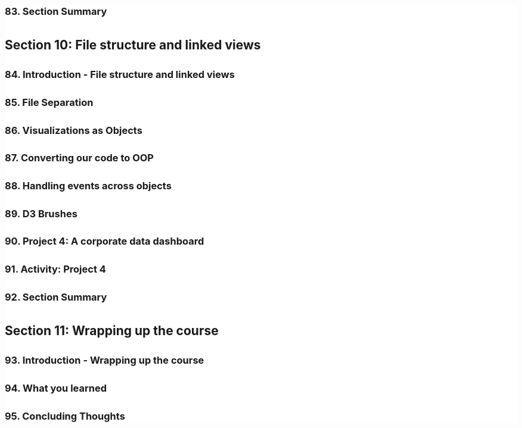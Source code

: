 
### 83. Section Summary

## Section 10: File structure and linked views


### 84. Introduction - File structure and linked views


### 85. File Separation


### 86. Visualizations as Objects


### 87. Converting our code to OOP


### 88. Handling events across objects


### 89. D3 Brushes


### 90. Project 4: A corporate data dashboard


### 91. Activity: Project 4


### 92. Section Summary

## Section 11: Wrapping up the course


### 93. Introduction - Wrapping up the course


### 94. What you learned


### 95. Concluding Thoughts
